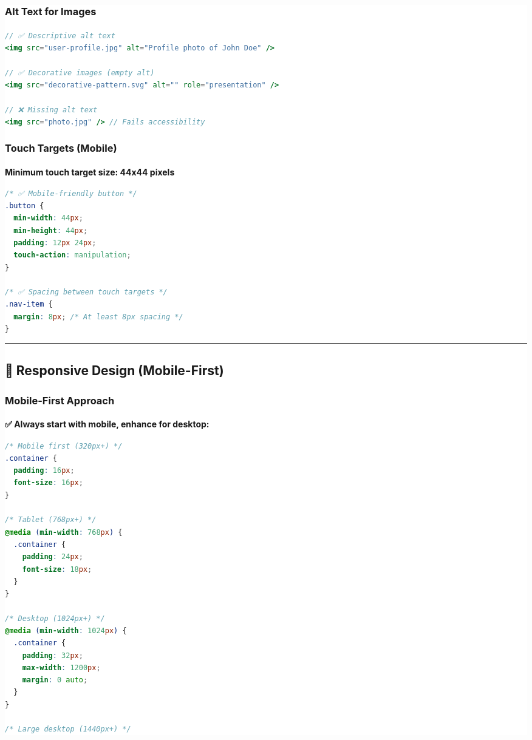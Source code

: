 ### Alt Text for Images

```jsx
// ✅ Descriptive alt text
<img src="user-profile.jpg" alt="Profile photo of John Doe" />

// ✅ Decorative images (empty alt)
<img src="decorative-pattern.svg" alt="" role="presentation" />

// ❌ Missing alt text
<img src="photo.jpg" /> // Fails accessibility
```

### Touch Targets (Mobile)

**Minimum touch target size: 44x44 pixels**

```css
/* ✅ Mobile-friendly button */
.button {
  min-width: 44px;
  min-height: 44px;
  padding: 12px 24px;
  touch-action: manipulation;
}

/* ✅ Spacing between touch targets */
.nav-item {
  margin: 8px; /* At least 8px spacing */
}
```

---

## 📱 Responsive Design (Mobile-First)

### Mobile-First Approach

**✅ Always start with mobile, enhance for desktop:**

```css
/* Mobile first (320px+) */
.container {
  padding: 16px;
  font-size: 16px;
}

/* Tablet (768px+) */
@media (min-width: 768px) {
  .container {
    padding: 24px;
    font-size: 18px;
  }
}

/* Desktop (1024px+) */
@media (min-width: 1024px) {
  .container {
    padding: 32px;
    max-width: 1200px;
    margin: 0 auto;
  }
}

/* Large desktop (1440px+) */
```